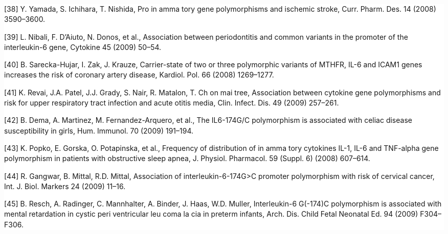  [38] Y. Yamada, S. Ichihara, T. Nishida, Pro in amma tory gene polymorphisms and ischemic stroke, Curr. Pharm. Des. 14 (2008) 3590–3600.

 [39] L. Nibali, F. D’Aiuto, N. Donos, et al., Association between periodontitis and common variants in the promoter of the interleukin-6 gene, Cytokine 45 (2009) 50–54.

 [40] B. Sarecka-Hujar, I. Zak, J. Krauze, Carrier-state of two or three polymorphic variants of MTHFR, IL-6 and ICAM1 genes increases the risk of coronary artery disease, Kardiol. Pol. 66 (2008) 1269–1277.

 [41] K. Revai, J.A. Patel, J.J. Grady, S. Nair, R. Matalon, T. Ch on mai tree, Association between cytokine gene polymorphisms and risk for upper respiratory tract infection and acute otitis media, Clin. Infect. Dis. 49 (2009) 257–261.

 [42] B. Dema, A. Martinez, M. Fernandez-Arquero, et al., The IL6-174G/C polymorphism is associated with celiac disease susceptibility in girls, Hum. Immunol. 70 (2009) 191–194.

 [43] K. Popko, E. Gorska, O. Potapinska, et al., Frequency of distribution of in amma tory cytokines IL-1, IL-6 and TNF-alpha gene polymorphism in patients with obstructive sleep apnea, J. Physiol. Pharmacol. 59 (Suppl. 6) (2008) 607–614.

 [44] R. Gangwar, B. Mittal, R.D. Mittal, Association of interleukin-6-174G>C promoter polymorphism with risk of cervical cancer, Int. J. Biol. Markers 24 (2009) 11–16.

 [45] B. Resch, A. Radinger, C. Mannhalter, A. Binder, J. Haas, W.D. Muller, Interleukin-6 G(-174)C polymorphism is associated with mental retardation in cystic peri ventricular leu coma la cia in preterm infants, Arch. Dis. Child Fetal Neonatal Ed. 94 (2009) F304–F306.  